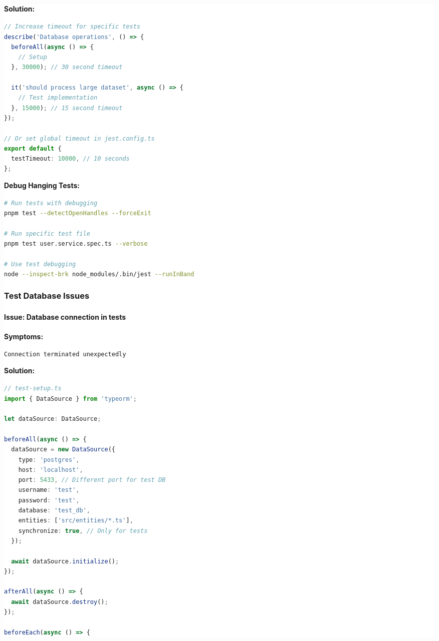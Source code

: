 **Solution:**
```typescript
// Increase timeout for specific tests
describe('Database operations', () => {
  beforeAll(async () => {
    // Setup
  }, 30000); // 30 second timeout

  it('should process large dataset', async () => {
    // Test implementation
  }, 15000); // 15 second timeout
});

// Or set global timeout in jest.config.ts
export default {
  testTimeout: 10000, // 10 seconds
};
```

**Debug Hanging Tests:**
```bash
# Run tests with debugging
pnpm test --detectOpenHandles --forceExit

# Run specific test file
pnpm test user.service.spec.ts --verbose

# Use test debugging
node --inspect-brk node_modules/.bin/jest --runInBand
```

### Test Database Issues

#### Issue: Database connection in tests
**Symptoms:**
```bash
Connection terminated unexpectedly
```

**Solution:**
```typescript
// test-setup.ts
import { DataSource } from 'typeorm';

let dataSource: DataSource;

beforeAll(async () => {
  dataSource = new DataSource({
    type: 'postgres',
    host: 'localhost',
    port: 5433, // Different port for test DB
    username: 'test',
    password: 'test',
    database: 'test_db',
    entities: ['src/entities/*.ts'],
    synchronize: true, // Only for tests
  });

  await dataSource.initialize();
});

afterAll(async () => {
  await dataSource.destroy();
});

beforeEach(async () => {
```